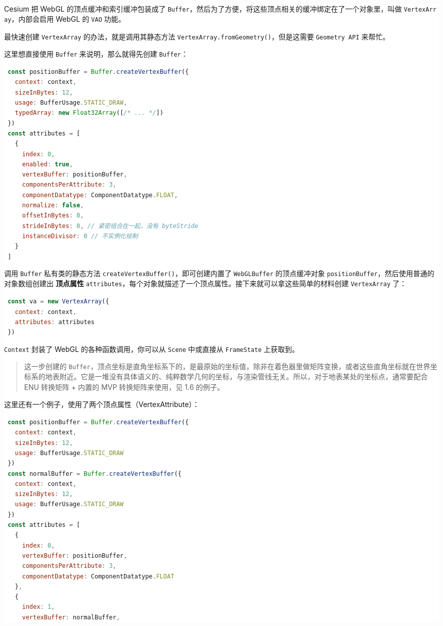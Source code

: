 Cesium 把 WebGL 的顶点缓冲和索引缓冲包装成了 `Buffer`，然后为了方便，将这些顶点相关的缓冲绑定在了一个对象里，叫做 `VertexArray`，内部会启用 WebGL 的 `VAO` 功能。

最快速创建 `VertexArray` 的办法，就是调用其静态方法 `VertexArray.fromGeometry()`，但是这需要 `Geometry API` 来帮忙。

这里想直接使用 `Buffer` 来说明，那么就得先创建 `Buffer`：

```js
 const positionBuffer = Buffer.createVertexBuffer({
   context: context,
   sizeInBytes: 12,
   usage: BufferUsage.STATIC_DRAW,
   typedArray: new Float32Array([/* ... */])
 })
 const attributes = [
   {
     index: 0,
     enabled: true,
     vertexBuffer: positionBuffer,
     componentsPerAttribute: 3,
     componentDatatype: ComponentDatatype.FLOAT,
     normalize: false,
     offsetInBytes: 0,
     strideInBytes: 0, // 紧密组合在一起，没有 byteStride
     instanceDivisor: 0 // 不实例化绘制
   }
 ]

```

调用 `Buffer` 私有类的静态方法 `createVertexBuffer()`，即可创建内置了 `WebGLBuffer` 的顶点缓冲对象 `positionBuffer`，然后使用普通的对象数组创建出 **顶点属性** `attributes`，每个对象就描述了一个顶点属性。接下来就可以拿这些简单的材料创建 `VertexArray` 了：

```js
 const va = new VertexArray({
   context: context,
   attributes: attributes
 })

```

`Context` 封装了 WebGL 的各种函数调用，你可以从 `Scene` 中或直接从 `FrameState` 上获取到。

> 这一步创建的 `Buffer`，顶点坐标是直角坐标系下的，是最原始的坐标值，除非在着色器里做矩阵变换，或者这些直角坐标就在世界坐标系的地表附近。它是一堆没有具体语义的、纯粹数学几何的坐标，与渲染管线无关。所以，对于地表某处的坐标点，通常要配合 ENU 转换矩阵 + 内置的 MVP 转换矩阵来使用，见 1.6 的例子。

这里还有一个例子，使用了两个顶点属性（VertexAttribute）：

```js
 const positionBuffer = Buffer.createVertexBuffer({
   context: context,
   sizeInBytes: 12,
   usage: BufferUsage.STATIC_DRAW
 })
 const normalBuffer = Buffer.createVertexBuffer({
   context: context,
   sizeInBytes: 12,
   usage: BufferUsage.STATIC_DRAW
 })
 const attributes = [
   {
     index: 0,
     vertexBuffer: positionBuffer,
     componentsPerAttribute: 3,
     componentDatatype: ComponentDatatype.FLOAT
   },
   {
     index: 1,
     vertexBuffer: normalBuffer,
```
